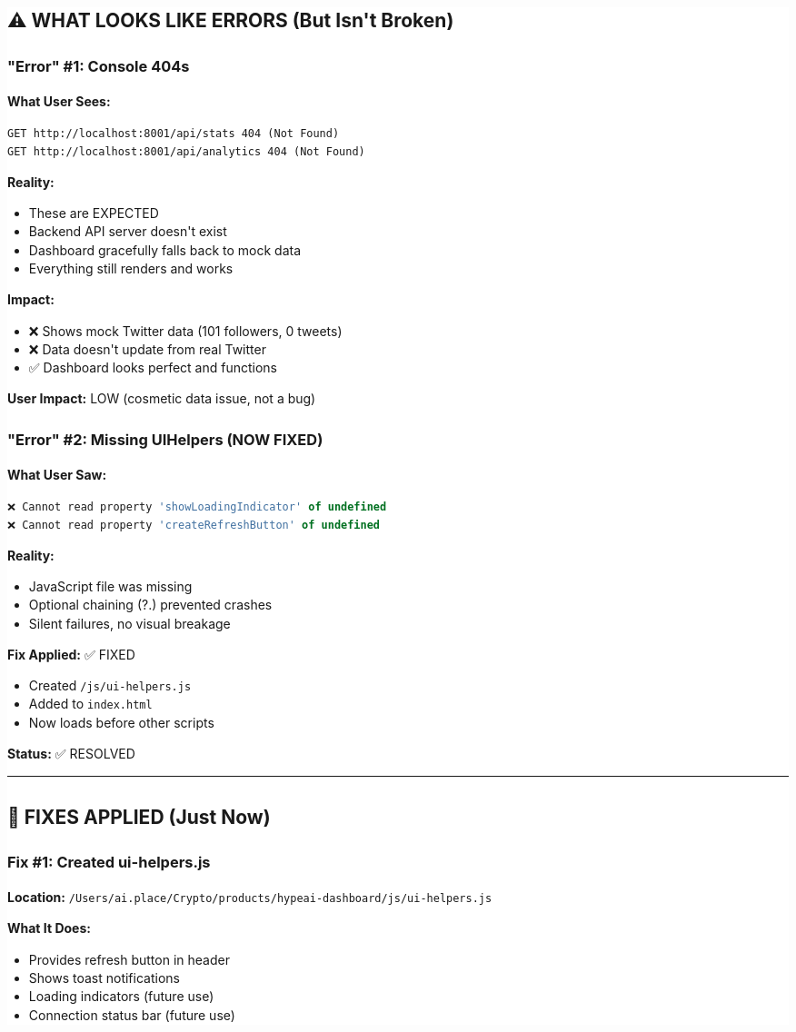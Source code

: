 
## ⚠️ WHAT LOOKS LIKE ERRORS (But Isn't Broken)

### "Error" #1: Console 404s
**What User Sees:**
```
GET http://localhost:8001/api/stats 404 (Not Found)
GET http://localhost:8001/api/analytics 404 (Not Found)
```

**Reality:**
- These are EXPECTED
- Backend API server doesn't exist
- Dashboard gracefully falls back to mock data
- Everything still renders and works

**Impact:**
- ❌ Shows mock Twitter data (101 followers, 0 tweets)
- ❌ Data doesn't update from real Twitter
- ✅ Dashboard looks perfect and functions

**User Impact:** LOW (cosmetic data issue, not a bug)

### "Error" #2: Missing UIHelpers (NOW FIXED)
**What User Saw:**
```javascript
❌ Cannot read property 'showLoadingIndicator' of undefined
❌ Cannot read property 'createRefreshButton' of undefined
```

**Reality:**
- JavaScript file was missing
- Optional chaining (?.) prevented crashes
- Silent failures, no visual breakage

**Fix Applied:** ✅ FIXED
- Created `/js/ui-helpers.js`
- Added to `index.html`
- Now loads before other scripts

**Status:** ✅ RESOLVED

---

## 🔧 FIXES APPLIED (Just Now)

### Fix #1: Created ui-helpers.js
**Location:** `/Users/ai.place/Crypto/products/hypeai-dashboard/js/ui-helpers.js`

**What It Does:**
- Provides refresh button in header
- Shows toast notifications
- Loading indicators (future use)
- Connection status bar (future use)
